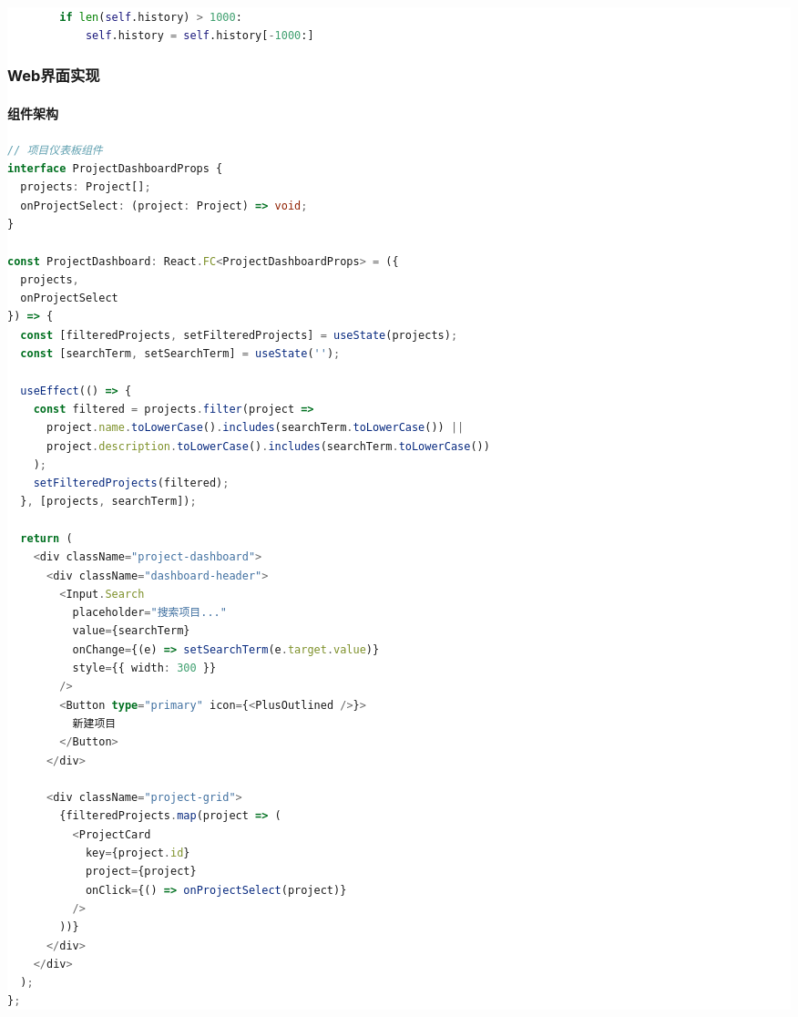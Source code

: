 ```python
        if len(self.history) > 1000:
            self.history = self.history[-1000:]
```

### Web界面实现

#### 组件架构
```typescript
// 项目仪表板组件
interface ProjectDashboardProps {
  projects: Project[];
  onProjectSelect: (project: Project) => void;
}

const ProjectDashboard: React.FC<ProjectDashboardProps> = ({ 
  projects, 
  onProjectSelect 
}) => {
  const [filteredProjects, setFilteredProjects] = useState(projects);
  const [searchTerm, setSearchTerm] = useState('');
  
  useEffect(() => {
    const filtered = projects.filter(project => 
      project.name.toLowerCase().includes(searchTerm.toLowerCase()) ||
      project.description.toLowerCase().includes(searchTerm.toLowerCase())
    );
    setFilteredProjects(filtered);
  }, [projects, searchTerm]);
  
  return (
    <div className="project-dashboard">
      <div className="dashboard-header">
        <Input.Search
          placeholder="搜索项目..."
          value={searchTerm}
          onChange={(e) => setSearchTerm(e.target.value)}
          style={{ width: 300 }}
        />
        <Button type="primary" icon={<PlusOutlined />}>
          新建项目
        </Button>
      </div>
      
      <div className="project-grid">
        {filteredProjects.map(project => (
          <ProjectCard
            key={project.id}
            project={project}
            onClick={() => onProjectSelect(project)}
          />
        ))}
      </div>
    </div>
  );
};
```
